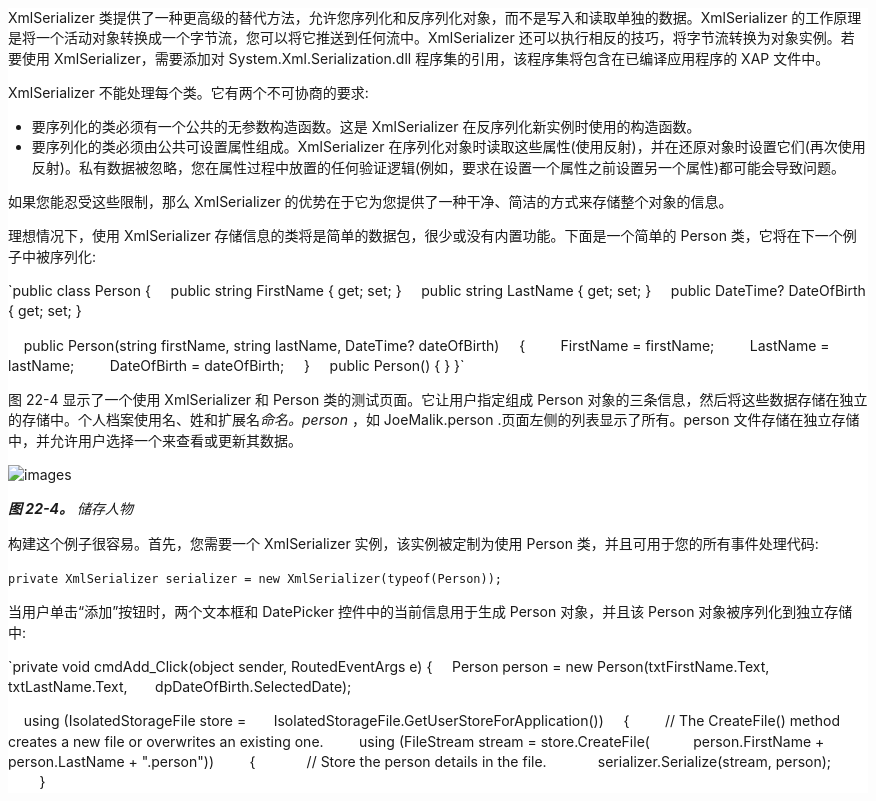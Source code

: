 XmlSerializer 类提供了一种更高级的替代方法，允许您序列化和反序列化对象，而不是写入和读取单独的数据。XmlSerializer 的工作原理是将一个活动对象转换成一个字节流，您可以将它推送到任何流中。XmlSerializer 还可以执行相反的技巧，将字节流转换为对象实例。若要使用 XmlSerializer，需要添加对 System.Xml.Serialization.dll 程序集的引用，该程序集将包含在已编译应用程序的 XAP 文件中。

XmlSerializer 不能处理每个类。它有两个不可协商的要求:

*   要序列化的类必须有一个公共的无参数构造函数。这是 XmlSerializer 在反序列化新实例时使用的构造函数。
*   要序列化的类必须由公共可设置属性组成。XmlSerializer 在序列化对象时读取这些属性(使用反射)，并在还原对象时设置它们(再次使用反射)。私有数据被忽略，您在属性过程中放置的任何验证逻辑(例如，要求在设置一个属性之前设置另一个属性)都可能会导致问题。

如果您能忍受这些限制，那么 XmlSerializer 的优势在于它为您提供了一种干净、简洁的方式来存储整个对象的信息。

理想情况下，使用 XmlSerializer 存储信息的类将是简单的数据包，很少或没有内置功能。下面是一个简单的 Person 类，它将在下一个例子中被序列化:

`public class Person
{
    public string FirstName { get; set; }
    public string LastName { get; set; }
    public DateTime? DateOfBirth { get; set; }

    public Person(string firstName, string lastName, DateTime? dateOfBirth)
    {
        FirstName = firstName;
        LastName = lastName;
        DateOfBirth = dateOfBirth;
    }
    public Person() { }
}`

图 22-4 显示了一个使用 XmlSerializer 和 Person 类的测试页面。它让用户指定组成 Person 对象的三条信息，然后将这些数据存储在独立的存储中。个人档案使用名、姓和扩展名*命名。person* ，如 JoeMalik.person .页面左侧的列表显示了所有。person 文件存储在独立存储中，并允许用户选择一个来查看或更新其数据。

![images](images/9781430234791_Fig22-03.jpg)

***图 22-4。*** *储存人物*

构建这个例子很容易。首先，您需要一个 XmlSerializer 实例，该实例被定制为使用 Person 类，并且可用于您的所有事件处理代码:

`private XmlSerializer serializer = new XmlSerializer(typeof(Person));`

当用户单击“添加”按钮时，两个文本框和 DatePicker 控件中的当前信息用于生成 Person 对象，并且该 Person 对象被序列化到独立存储中:

`private void cmdAdd_Click(object sender, RoutedEventArgs e)
{
    Person person = new Person(txtFirstName.Text, txtLastName.Text,
      dpDateOfBirth.SelectedDate);

    using (IsolatedStorageFile store =
      IsolatedStorageFile.GetUserStoreForApplication())
    {
        // The CreateFile() method creates a new file or overwrites an existing one.
        using (FileStream stream = store.CreateFile(
          person.FirstName + person.LastName + ".person"))
        {
            // Store the person details in the file.
            serializer.Serialize(stream, person);
        }
